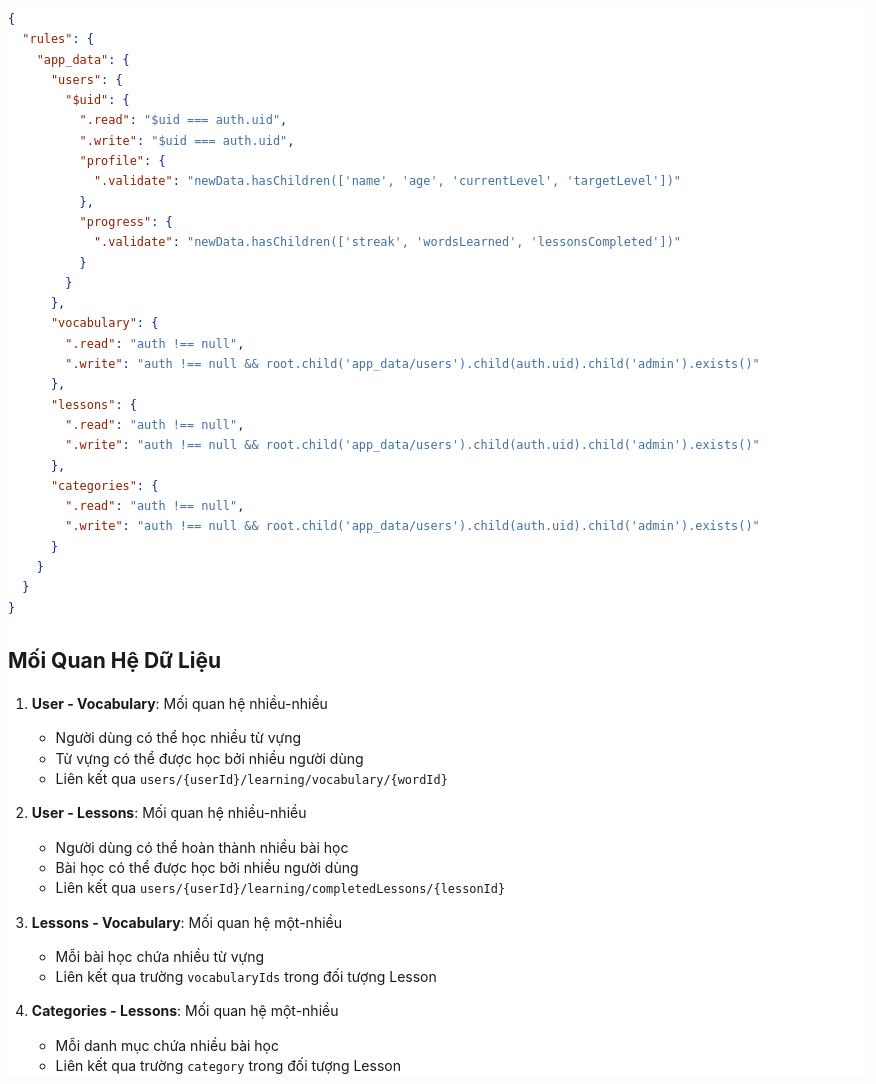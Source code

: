 ```json
{
  "rules": {
    "app_data": {
      "users": {
        "$uid": {
          ".read": "$uid === auth.uid",
          ".write": "$uid === auth.uid",
          "profile": {
            ".validate": "newData.hasChildren(['name', 'age', 'currentLevel', 'targetLevel'])"
          },
          "progress": {
            ".validate": "newData.hasChildren(['streak', 'wordsLearned', 'lessonsCompleted'])"
          }
        }
      },
      "vocabulary": {
        ".read": "auth !== null",
        ".write": "auth !== null && root.child('app_data/users').child(auth.uid).child('admin').exists()"
      },
      "lessons": {
        ".read": "auth !== null",
        ".write": "auth !== null && root.child('app_data/users').child(auth.uid).child('admin').exists()"
      },
      "categories": {
        ".read": "auth !== null",
        ".write": "auth !== null && root.child('app_data/users').child(auth.uid).child('admin').exists()"
      }
    }
  }
}
```

## Mối Quan Hệ Dữ Liệu

1. **User - Vocabulary**: Mối quan hệ nhiều-nhiều
   - Người dùng có thể học nhiều từ vựng
   - Từ vựng có thể được học bởi nhiều người dùng
   - Liên kết qua `users/{userId}/learning/vocabulary/{wordId}` 

2. **User - Lessons**: Mối quan hệ nhiều-nhiều
   - Người dùng có thể hoàn thành nhiều bài học
   - Bài học có thể được học bởi nhiều người dùng
   - Liên kết qua `users/{userId}/learning/completedLessons/{lessonId}`

3. **Lessons - Vocabulary**: Mối quan hệ một-nhiều
   - Mỗi bài học chứa nhiều từ vựng
   - Liên kết qua trường `vocabularyIds` trong đối tượng Lesson

4. **Categories - Lessons**: Mối quan hệ một-nhiều
   - Mỗi danh mục chứa nhiều bài học
   - Liên kết qua trường `category` trong đối tượng Lesson
